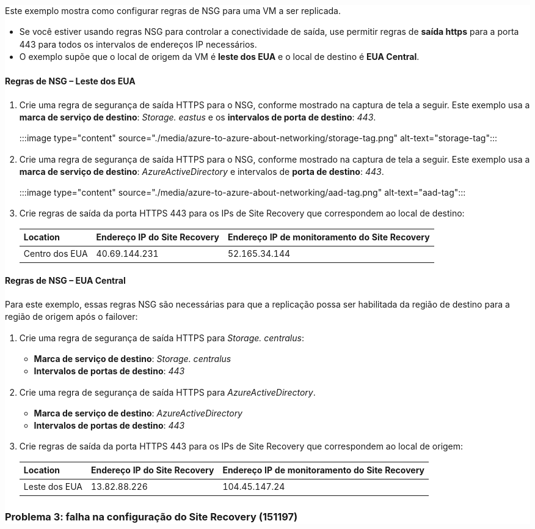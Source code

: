 Este exemplo mostra como configurar regras de NSG para uma VM a ser replicada.

- Se você estiver usando regras NSG para controlar a conectividade de saída, use permitir regras de **saída https** para a porta 443 para todos os intervalos de endereços IP necessários.
- O exemplo supõe que o local de origem da VM é **leste dos EUA** e o local de destino é **EUA Central**.

#### <a name="nsg-rules---east-us"></a>Regras de NSG – Leste dos EUA

1. Crie uma regra de segurança de saída HTTPS para o NSG, conforme mostrado na captura de tela a seguir. Este exemplo usa a **marca de serviço de destino**: _Storage. eastus_ e os **intervalos de porta de destino**: _443_.

     :::image type="content" source="./media/azure-to-azure-about-networking/storage-tag.png" alt-text="storage-tag":::

1. Crie uma regra de segurança de saída HTTPS para o NSG, conforme mostrado na captura de tela a seguir. Este exemplo usa a **marca de serviço de destino**: _AzureActiveDirectory_ e intervalos de **porta de destino**: _443_.

     :::image type="content" source="./media/azure-to-azure-about-networking/aad-tag.png" alt-text="aad-tag":::

1. Crie regras de saída da porta HTTPS 443 para os IPs de Site Recovery que correspondem ao local de destino:

   | Location | Endereço IP do Site Recovery | Endereço IP de monitoramento do Site Recovery |
   | --- | --- | --- |
   | Centro dos EUA | 40.69.144.231 | 52.165.34.144 |

#### <a name="nsg-rules---central-us"></a>Regras de NSG – EUA Central

Para este exemplo, essas regras NSG são necessárias para que a replicação possa ser habilitada da região de destino para a região de origem após o failover:

1. Crie uma regra de segurança de saída HTTPS para _Storage. centralus_:

   - **Marca de serviço de destino**: _Storage. centralus_
   - **Intervalos de portas de destino**: _443_

1. Crie uma regra de segurança de saída HTTPS para _AzureActiveDirectory_.

   - **Marca de serviço de destino**: _AzureActiveDirectory_
   - **Intervalos de portas de destino**: _443_

1. Crie regras de saída da porta HTTPS 443 para os IPs de Site Recovery que correspondem ao local de origem:

   | Location | Endereço IP do Site Recovery | Endereço IP de monitoramento do Site Recovery |
   | --- | --- | --- |
   | Leste dos EUA | 13.82.88.226 | 104.45.147.24 |

### <a name="issue-3-site-recovery-configuration-failed-151197"></a>Problema 3: falha na configuração do Site Recovery (151197)
